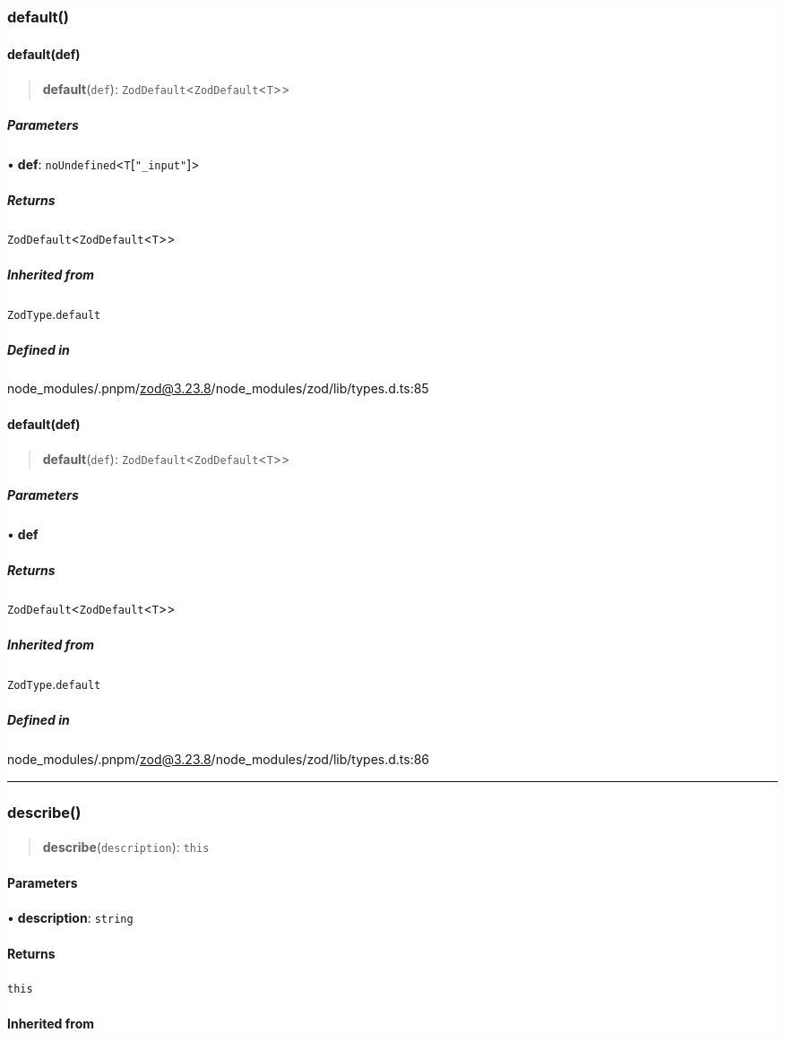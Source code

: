 ### default()

#### default(def)

> **default**(`def`): `ZodDefault`\<`ZodDefault`\<`T`\>\>

##### Parameters

• **def**: `noUndefined`\<`T`\[`"_input"`\]\>

##### Returns

`ZodDefault`\<`ZodDefault`\<`T`\>\>

##### Inherited from

`ZodType`.`default`

##### Defined in

node\_modules/.pnpm/zod@3.23.8/node\_modules/zod/lib/types.d.ts:85

#### default(def)

> **default**(`def`): `ZodDefault`\<`ZodDefault`\<`T`\>\>

##### Parameters

• **def**

##### Returns

`ZodDefault`\<`ZodDefault`\<`T`\>\>

##### Inherited from

`ZodType`.`default`

##### Defined in

node\_modules/.pnpm/zod@3.23.8/node\_modules/zod/lib/types.d.ts:86

***

### describe()

> **describe**(`description`): `this`

#### Parameters

• **description**: `string`

#### Returns

`this`

#### Inherited from
